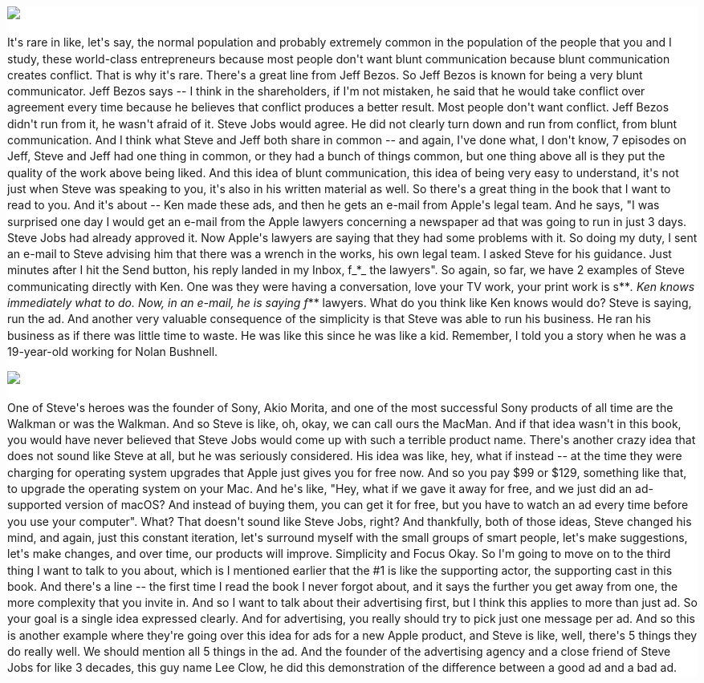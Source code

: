 ![](https://www.foundersnotes.com/static/images/new_icons/chevron-down-alt-thin.svg)

It's rare in like, let's say, the normal population and probably extremely common in the population of the people that you and I study, these world-class entrepreneurs because most people don't want blunt communication because blunt communication creates conflict. That is why it's rare. There's a great line from Jeff Bezos. So Jeff Bezos is known for being a very blunt communicator. Jeff Bezos says -- I think in the shareholders, if I'm not mistaken, he said that he would take conflict over agreement every time because he believes that conflict produces a better result. Most people don't want conflict. Jeff Bezos didn't run from it, he wasn't afraid of it. Steve Jobs would agree. He did not clearly turn down and run from conflict, from blunt communication. And I think what Steve and Jeff both share in common -- and again, I've done what, I don't know, 7 episodes on Jeff, Steve and Jeff had one thing in common, or they had a bunch of things common, but one thing above all is they put the quality of the work above being liked. And this idea of blunt communication, this idea of being very easy to understand, it's not just when Steve was speaking to you, it's also in his written material as well. So there's a great thing in the book that I want to read to you. And it's about -- Ken made these ads, and then he gets an e-mail from Apple's legal team. And he says, "I was surprised one day I would get an e-mail from the Apple lawyers concerning a newspaper ad that was going to run in just 3 days. Steve Jobs had already approved it. Now Apple's lawyers are saying that they had some problems with it. So doing my duty, I sent an e-mail to Steve advising him that there was a wrench in the works, his own legal team. I asked Steve for his guidance. Just minutes after I hit the Send button, his reply landed in my Inbox, f_*_ the lawyers". So again, so far, we have 2 examples of Steve communicating directly with Ken. One was they were having a conversation, love your TV work, your print work is s**_. Ken knows immediately what to do. Now, in an e-mail, he is saying f_** lawyers. What do you think like Ken knows would do? Steve is saying, run the ad. And another very valuable consequence of the simplicity is that Steve was able to run his business. He ran his business as if there was little time to waste. He was like this since he was like a kid. Remember, I told you a story when he was a 19-year-old working for Nolan Bushnell.

![](https://www.foundersnotes.com/static/images/new_icons/chevron-down-alt-thin.svg)

One of Steve's heroes was the founder of Sony, Akio Morita, and one of the most successful Sony products of all time are the Walkman or was the Walkman. And so Steve is like, oh, okay, we can call ours the MacMan. And if that idea wasn't in this book, you would have never believed that Steve Jobs would come up with such a terrible product name. There's another crazy idea that does not sound like Steve at all, but he was seriously considered. His idea was like, hey, what if instead -- at the time they were charging for operating system upgrades that Apple just gives you for free now. And so you pay $99 or $129, something like that, to upgrade the operating system on your Mac. And he's like, "Hey, what if we gave it away for free, and we just did an ad-supported version of macOS? And instead of buying them, you can get it for free, but you have to watch an ad every time before you use your computer". What? That doesn't sound like Steve Jobs, right? And thankfully, both of those ideas, Steve changed his mind, and again, just this constant iteration, let's surround myself with the small groups of smart people, let's make suggestions, let's make changes, and over time, our products will improve. Simplicity and Focus Okay. So I'm going to move on to the third thing I want to talk to you about, which is I mentioned earlier that the #1 is like the supporting actor, the supporting cast in this book. And there's a line -- the first time I read the book I never forgot about, and it says the further you get away from one, the more complexity that you invite in. And so I want to talk about their advertising first, but I think this applies to more than just ad. So your goal is a single idea expressed clearly. And for advertising, you really should try to pick just one message per ad. And so this is another example where they're going over this idea for ads for a new Apple product, and Steve is like, well, there's 5 things they do really well. We should mention all 5 things in the ad. And the founder of the advertising agency and a close friend of Steve Jobs for like 3 decades, this guy name Lee Clow, he did this demonstration of the difference between a good ad and a bad ad.
